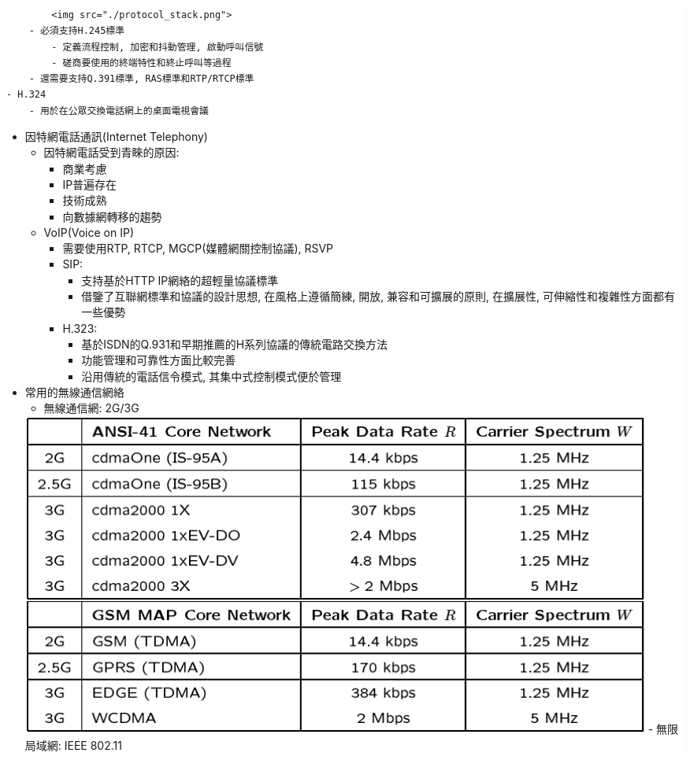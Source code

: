 			<img src="./protocol_stack.png">
		- 必須支持H.245標準
			- 定義流程控制, 加密和抖動管理, 啟動呼叫信號
			- 磋商要使用的終端特性和終止呼叫等過程
		- 還需要支持Q.391標準, RAS標準和RTP/RTCP標準
	- H.324
		- 用於在公眾交換電話網上的桌面電視會議
- 因特網電話通訊(Internet Telephony)
	- 因特網電話受到青睞的原因:
		- 商業考慮
		- IP普遍存在
		- 技術成熟
		- 向數據網轉移的趨勢
	- VoIP(Voice on IP)
		- 需要使用RTP, RTCP, MGCP(媒體網關控制協議), RSVP
		- SIP:
			- 支持基於HTTP IP網絡的超輕量協議標準
			- 借鑒了互聯網標準和協議的設計思想, 在風格上遵循簡練, 開放, 兼容和可擴展的原則, 在擴展性, 可伸縮性和複雜性方面都有一些優勢
		- H.323:
			- 基於ISDN的Q.931和早期推薦的H系列協議的傳統電路交換方法
			- 功能管理和可靠性方面比較完善
			- 沿用傳統的電話信令模式, 其集中式控制模式便於管理
- 常用的無線通信網絡
	- 無線通信網: 2G/3G
	<img src="./wireless_network_standards.png">
	- 無限局域網: IEEE 802.11